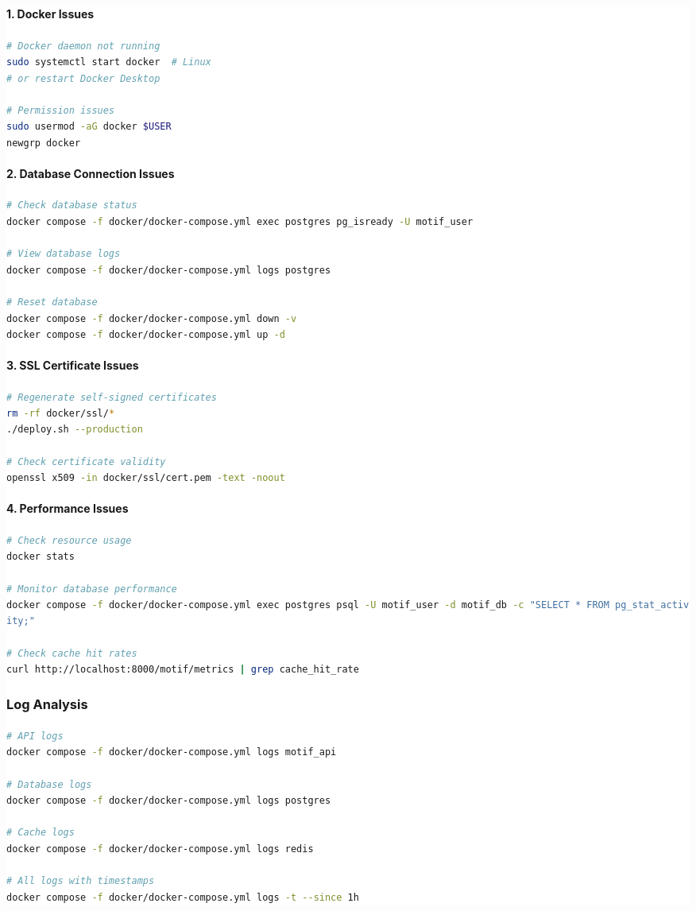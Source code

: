 #### 1. Docker Issues
```bash
# Docker daemon not running
sudo systemctl start docker  # Linux
# or restart Docker Desktop

# Permission issues
sudo usermod -aG docker $USER
newgrp docker
```

#### 2. Database Connection Issues
```bash
# Check database status
docker compose -f docker/docker-compose.yml exec postgres pg_isready -U motif_user

# View database logs
docker compose -f docker/docker-compose.yml logs postgres

# Reset database
docker compose -f docker/docker-compose.yml down -v
docker compose -f docker/docker-compose.yml up -d
```

#### 3. SSL Certificate Issues
```bash
# Regenerate self-signed certificates
rm -rf docker/ssl/*
./deploy.sh --production

# Check certificate validity
openssl x509 -in docker/ssl/cert.pem -text -noout
```

#### 4. Performance Issues
```bash
# Check resource usage
docker stats

# Monitor database performance
docker compose -f docker/docker-compose.yml exec postgres psql -U motif_user -d motif_db -c "SELECT * FROM pg_stat_activity;"

# Check cache hit rates
curl http://localhost:8000/motif/metrics | grep cache_hit_rate
```

### Log Analysis
```bash
# API logs
docker compose -f docker/docker-compose.yml logs motif_api

# Database logs
docker compose -f docker/docker-compose.yml logs postgres

# Cache logs
docker compose -f docker/docker-compose.yml logs redis

# All logs with timestamps
docker compose -f docker/docker-compose.yml logs -t --since 1h
```
